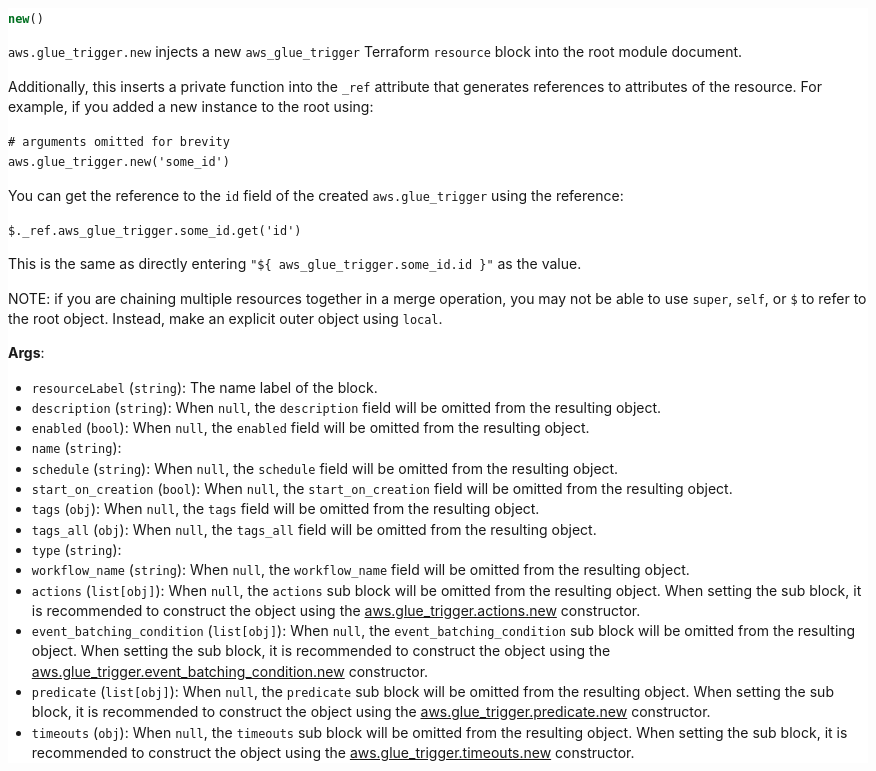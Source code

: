 ```ts
new()
```


`aws.glue_trigger.new` injects a new `aws_glue_trigger` Terraform `resource`
block into the root module document.

Additionally, this inserts a private function into the `_ref` attribute that generates references to attributes of the
resource. For example, if you added a new instance to the root using:

    # arguments omitted for brevity
    aws.glue_trigger.new('some_id')

You can get the reference to the `id` field of the created `aws.glue_trigger` using the reference:

    $._ref.aws_glue_trigger.some_id.get('id')

This is the same as directly entering `"${ aws_glue_trigger.some_id.id }"` as the value.

NOTE: if you are chaining multiple resources together in a merge operation, you may not be able to use `super`, `self`,
or `$` to refer to the root object. Instead, make an explicit outer object using `local`.

**Args**:
  - `resourceLabel` (`string`): The name label of the block.
  - `description` (`string`):  When `null`, the `description` field will be omitted from the resulting object.
  - `enabled` (`bool`):  When `null`, the `enabled` field will be omitted from the resulting object.
  - `name` (`string`): 
  - `schedule` (`string`):  When `null`, the `schedule` field will be omitted from the resulting object.
  - `start_on_creation` (`bool`):  When `null`, the `start_on_creation` field will be omitted from the resulting object.
  - `tags` (`obj`):  When `null`, the `tags` field will be omitted from the resulting object.
  - `tags_all` (`obj`):  When `null`, the `tags_all` field will be omitted from the resulting object.
  - `type` (`string`): 
  - `workflow_name` (`string`):  When `null`, the `workflow_name` field will be omitted from the resulting object.
  - `actions` (`list[obj]`):  When `null`, the `actions` sub block will be omitted from the resulting object. When setting the sub block, it is recommended to construct the object using the [aws.glue_trigger.actions.new](#fn-glue_triggeractionsnew) constructor.
  - `event_batching_condition` (`list[obj]`):  When `null`, the `event_batching_condition` sub block will be omitted from the resulting object. When setting the sub block, it is recommended to construct the object using the [aws.glue_trigger.event_batching_condition.new](#fn-glue_triggerevent_batching_conditionnew) constructor.
  - `predicate` (`list[obj]`):  When `null`, the `predicate` sub block will be omitted from the resulting object. When setting the sub block, it is recommended to construct the object using the [aws.glue_trigger.predicate.new](#fn-glue_triggerpredicatenew) constructor.
  - `timeouts` (`obj`):  When `null`, the `timeouts` sub block will be omitted from the resulting object. When setting the sub block, it is recommended to construct the object using the [aws.glue_trigger.timeouts.new](#fn-glue_triggertimeoutsnew) constructor.
